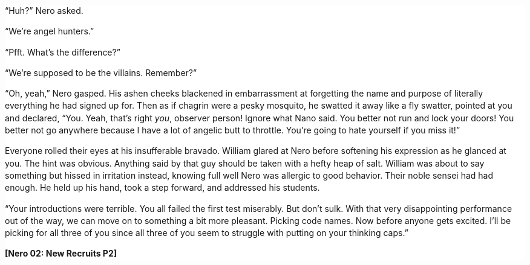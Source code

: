 “Huh?” Nero asked.

“We’re angel hunters.”

“Pfft. What’s the difference?”

“We’re supposed to be the villains. Remember?”

“Oh, yeah,” Nero gasped. His ashen cheeks blackened in embarrassment at forgetting the name and purpose of literally everything he had signed up for. Then as if chagrin were a pesky mosquito, he swatted it away like a fly swatter, pointed at you and declared, “You. Yeah, that’s right *you*, observer person! Ignore what Nano said. You better not run and lock your doors! You better not go anywhere because I have a lot of angelic butt to throttle. You’re going to hate yourself if you miss it!”

Everyone rolled their eyes at his insufferable bravado. William glared at Nero before softening his expression as he glanced at you. The hint was obvious. Anything said by that guy should be taken with a hefty heap of salt. William was about to say something but hissed in irritation instead, knowing full well Nero was allergic to good behavior. Their noble sensei had had enough. He held up his hand, took a step forward, and addressed his students.

“Your introductions were terrible. You all failed the first test miserably. But don’t sulk. With that very disappointing performance out of the way, we can move on to something a bit more pleasant. Picking code names. Now before anyone gets excited. I’ll be picking for all three of you since all three of you seem to struggle with putting on your thinking caps.”

**[Nero 02: New Recruits P2]**